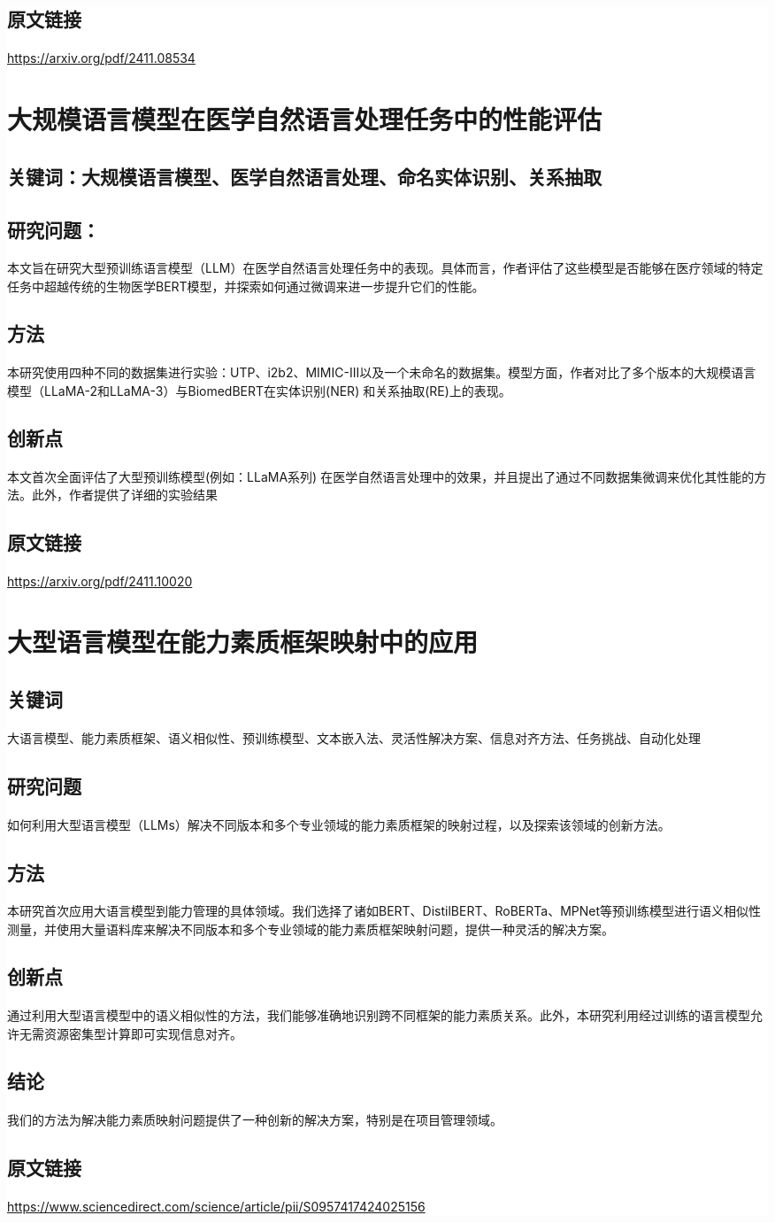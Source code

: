 ## 原文链接
https://arxiv.org/pdf/2411.08534 



# 大规模语言模型在医学自然语言处理任务中的性能评估

## 关键词：大规模语言模型、医学自然语言处理、命名实体识别、关系抽取

## 研究问题：
本文旨在研究大型预训练语言模型（LLM）在医学自然语言处理任务中的表现。具体而言，作者评估了这些模型是否能够在医疗领域的特定任务中超越传统的生物医学BERT模型，并探索如何通过微调来进一步提升它们的性能。

## 方法
本研究使用四种不同的数据集进行实验：UTP、i2b2、MIMIC-III以及一个未命名的数据集。模型方面，作者对比了多个版本的大规模语言模型（LLaMA-2和LLaMA-3）与BiomedBERT在实体识别(NER) 和关系抽取(RE)上的表现。

## 创新点
本文首次全面评估了大型预训练模型(例如：LLaMA系列) 在医学自然语言处理中的效果，并且提出了通过不同数据集微调来优化其性能的方法。此外，作者提供了详细的实验结果 

## 原文链接
https://arxiv.org/pdf/2411.10020 



# 大型语言模型在能力素质框架映射中的应用
## 关键词
大语言模型、能力素质框架、语义相似性、预训练模型、文本嵌入法、灵活性解决方案、信息对齐方法、任务挑战、自动化处理

## 研究问题
如何利用大型语言模型（LLMs）解决不同版本和多个专业领域的能力素质框架的映射过程，以及探索该领域的创新方法。

## 方法
本研究首次应用大语言模型到能力管理的具体领域。我们选择了诸如BERT、DistilBERT、RoBERTa、MPNet等预训练模型进行语义相似性测量，并使用大量语料库来解决不同版本和多个专业领域的能力素质框架映射问题，提供一种灵活的解决方案。

## 创新点
通过利用大型语言模型中的语义相似性的方法，我们能够准确地识别跨不同框架的能力素质关系。此外，本研究利用经过训练的语言模型允许无需资源密集型计算即可实现信息对齐。

## 结论
我们的方法为解决能力素质映射问题提供了一种创新的解决方案，特别是在项目管理领域。 

## 原文链接
https://www.sciencedirect.com/science/article/pii/S0957417424025156 

